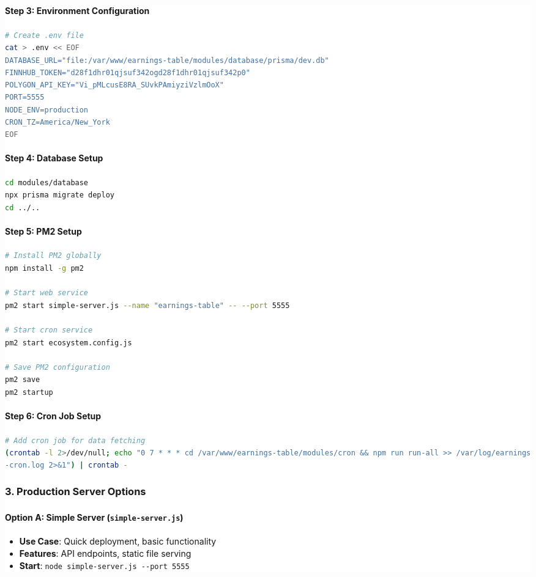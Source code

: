 #### Step 3: Environment Configuration

```bash
# Create .env file
cat > .env << EOF
DATABASE_URL="file:/var/www/earnings-table/modules/database/prisma/dev.db"
FINNHUB_TOKEN="d28f1dhr01qjsuf342ogd28f1dhr01qjsuf342p0"
POLYGON_API_KEY="Vi_pMLcusE8RA_SUvkPAmiyziVzlmOoX"
PORT=5555
NODE_ENV=production
CRON_TZ=America/New_York
EOF
```

#### Step 4: Database Setup

```bash
cd modules/database
npx prisma migrate deploy
cd ../..
```

#### Step 5: PM2 Setup

```bash
# Install PM2 globally
npm install -g pm2

# Start web service
pm2 start simple-server.js --name "earnings-table" -- --port 5555

# Start cron service
pm2 start ecosystem.config.js

# Save PM2 configuration
pm2 save
pm2 startup
```

#### Step 6: Cron Job Setup

```bash
# Add cron job for data fetching
(crontab -l 2>/dev/null; echo "0 7 * * * cd /var/www/earnings-table/modules/cron && npm run run-all >> /var/log/earnings-cron.log 2>&1") | crontab -
```

### 3. **Production Server Options**

#### Option A: Simple Server (`simple-server.js`)

- **Use Case**: Quick deployment, basic functionality
- **Features**: API endpoints, static file serving
- **Start**: `node simple-server.js --port 5555`
